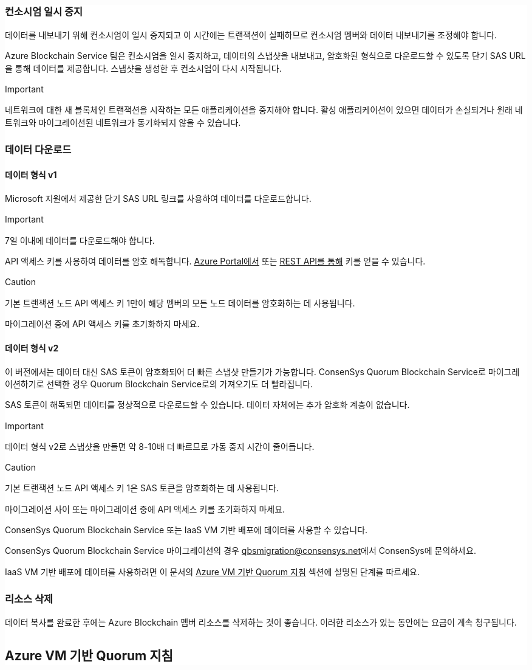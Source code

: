 ### <a name="pause-consortium"></a>컨소시엄 일시 중지

데이터를 내보내기 위해 컨소시엄이 일시 중지되고 이 시간에는 트랜잭션이 실패하므로 컨소시엄 멤버와 데이터 내보내기를 조정해야 합니다.

Azure Blockchain Service 팀은 컨소시엄을 일시 중지하고, 데이터의 스냅샷을 내보내고, 암호화된 형식으로 다운로드할 수 있도록 단기 SAS URL을 통해 데이터를 제공합니다. 스냅샷을 생성한 후 컨소시엄이 다시 시작됩니다.

> [!IMPORTANT]
> 네트워크에 대한 새 블록체인 트랜잭션을 시작하는 모든 애플리케이션을 중지해야 합니다. 활성 애플리케이션이 있으면 데이터가 손실되거나 원래 네트워크와 마이그레이션된 네트워크가 동기화되지 않을 수 있습니다.

### <a name="download-data"></a>데이터 다운로드

#### <a name="data-format-v1"></a>데이터 형식 v1

Microsoft 지원에서 제공한 단기 SAS URL 링크를 사용하여 데이터를 다운로드합니다.

> [!IMPORTANT]
> 7일 이내에 데이터를 다운로드해야 합니다.

API 액세스 키를 사용하여 데이터를 암호 해독합니다. [Azure Portal에서](configure-transaction-nodes.md#access-keys) 또는 [REST API를 통해](/rest/api/blockchain/2019-06-01-preview/blockchainmembers/listapikeys) 키를 얻을 수 있습니다.

> [!CAUTION]
> 기본 트랜잭션 노드 API 액세스 키 1만이 해당 멤버의 모든 노드 데이터를 암호화하는 데 사용됩니다.
>
> 마이그레이션 중에 API 액세스 키를 초기화하지 마세요.

#### <a name="data-format-v2"></a>데이터 형식 v2

이 버전에서는 데이터 대신 SAS 토큰이 암호화되어 더 빠른 스냅샷 만들기가 가능합니다. ConsenSys Quorum Blockchain Service로 마이그레이션하기로 선택한 경우 Quorum Blockchain Service로의 가져오기도 더 빨라집니다.

SAS 토큰이 해독되면 데이터를 정상적으로 다운로드할 수 있습니다. 데이터 자체에는 추가 암호화 계층이 없습니다.

> [!IMPORTANT]
> 데이터 형식 v2로 스냅샷을 만들면 약 8-10배 더 빠르므로 가동 중지 시간이 줄어듭니다.

> [!CAUTION]
> 기본 트랜잭션 노드 API 액세스 키 1은 SAS 토큰을 암호화하는 데 사용됩니다.
>
> 마이그레이션 사이 또는 마이그레이션 중에 API 액세스 키를 초기화하지 마세요.

ConsenSys Quorum Blockchain Service 또는 IaaS VM 기반 배포에 데이터를 사용할 수 있습니다.

ConsenSys Quorum Blockchain Service 마이그레이션의 경우 [qbsmigration@consensys.net](mailto:qbsmigration@consensys.net)에서 ConsenSys에 문의하세요.

IaaS VM 기반 배포에 데이터를 사용하려면 이 문서의 [Azure VM 기반 Quorum 지침](#azure-vm-based-quorum-guidance) 섹션에 설명된 단계를 따르세요.

### <a name="delete-resources"></a>리소스 삭제

데이터 복사를 완료한 후에는 Azure Blockchain 멤버 리소스를 삭제하는 것이 좋습니다. 이러한 리소스가 있는 동안에는 요금이 계속 청구됩니다.

## <a name="azure-vm-based-quorum-guidance"></a>Azure VM 기반 Quorum 지침
